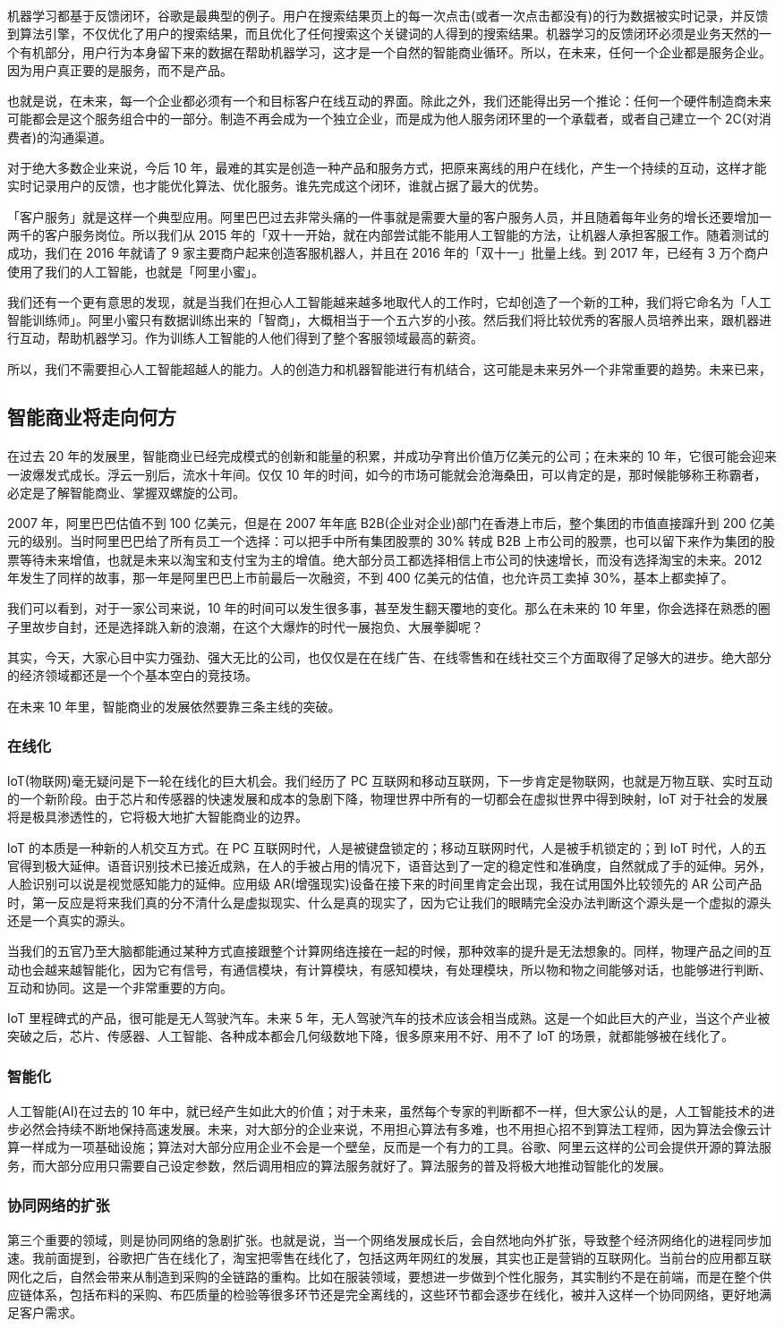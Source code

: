 机器学习都基于反馈闭环，谷歌是最典型的例子。用户在搜索结果页上的每一次点击(或者一次点击都没有)的行为数据被实时记录，并反馈到算法引擎，不仅优化了用户的搜索结果，而且优化了任何搜索这个关键词的人得到的搜索结果。机器学习的反馈闭环必须是业务天然的一个有机部分，用户行为本身留下来的数据在帮助机器学习，这才是一个自然的智能商业循环。所以，在未来，任何一个企业都是服务企业。因为用户真正要的是服务，而不是产品。

也就是说，在未来，每一个企业都必须有一个和目标客户在线互动的界面。除此之外，我们还能得出另一个推论：任何一个硬件制造商未来可能都会是这个服务组合中的一部分。制造不再会成为一个独立企业，而是成为他人服务闭环里的一个承载者，或者自己建立一个 2C(对消费者)的沟通渠道。

对于绝大多数企业来说，今后 10 年，最难的其实是创造一种产品和服务方式，把原来离线的用户在线化，产生一个持续的互动，这样才能实时记录用户的反馈，也才能优化算法、优化服务。谁先完成这个闭环，谁就占据了最大的优势。

「客户服务」就是这样一个典型应用。阿里巴巴过去非常头痛的一件事就是需要大量的客户服务人员，并且随着每年业务的增长还要增加一两千的客户服务岗位。所以我们从 2015 年的「双十一开始，就在内部尝试能不能用人工智能的方法，让机器人承担客服工作。随着测试的成功，我们在 2016 年就请了 9 家主要商户起来创造客服机器人，并且在 2016 年的「双十一」批量上线。到 2017 年，已经有 3 万个商户使用了我们的人工智能，也就是「阿里小蜜」。

我们还有一个更有意思的发现，就是当我们在担心人工智能越来越多地取代人的工作时，它却创造了一个新的工种，我们将它命名为「人工智能训练师」。阿里小蜜只有数据训练出来的「智商」，大概相当于一个五六岁的小孩。然后我们将比较优秀的客服人员培养出来，跟机器进行互动，帮助机器学习。作为训练人工智能的人他们得到了整个客服领域最高的薪资。

所以，我们不需要担心人工智能超越人的能力。人的创造力和机器智能进行有机结合，这可能是未来另外一个非常重要的趋势。未来已来，

## 智能商业将走向何方

在过去 20 年的发展里，智能商业已经完成模式的创新和能量的积累，并成功孕育出价值万亿美元的公司；在未来的 10 年，它很可能会迎来一波爆发式成长。浮云一别后，流水十年间。仅仅 10 年的时间，如今的市场可能就会沧海桑田，可以肯定的是，那时候能够称王称霸者，必定是了解智能商业、掌握双螺旋的公司。

2007 年，阿里巴巴估值不到 100 亿美元，但是在 2007 年年底 B2B(企业对企业)部门在香港上市后，整个集团的市值直接蹿升到 200 亿美元的级别。当时阿里巴巴给了所有员工一个选择：可以把手中所有集团股票的 30% 转成 B2B 上市公司的股票，也可以留下来作为集团的股票等待未来增值，也就是未来以淘宝和支付宝为主的增值。绝大部分员工都选择相信上市公司的快速增长，而没有选择淘宝的未来。2012 年发生了同样的故事，那一年是阿里巴巴上市前最后一次融资，不到 400 亿美元的估值，也允许员工卖掉 30%，基本上都卖掉了。

我们可以看到，对于一家公司来说，10 年的时间可以发生很多事，甚至发生翻天覆地的变化。那么在未来的 10 年里，你会选择在熟悉的圈子里故步自封，还是选择跳入新的浪潮，在这个大爆炸的时代一展抱负、大展拳脚呢？

其实，今天，大家心目中实力强劲、强大无比的公司，也仅仅是在在线广告、在线零售和在线社交三个方面取得了足够大的进步。绝大部分的经济领域都还是一个个基本空白的竞技场。

在未来 10 年里，智能商业的发展依然要靠三条主线的突破。

### 在线化
loT(物联网)毫无疑问是下一轮在线化的巨大机会。我们经历了 PC 互联网和移动互联网，下一步肯定是物联网，也就是万物互联、实时互动的一个新阶段。由于芯片和传感器的快速发展和成本的急剧下降，物理世界中所有的一切都会在虚拟世界中得到映射，loT 对于社会的发展将是极具渗透性的，它将极大地扩大智能商业的边界。

loT 的本质是一种新的人机交互方式。在 PC 互联网时代，人是被键盘锁定的；移动互联网时代，人是被手机锁定的；到 IoT 时代，人的五官得到极大延伸。语音识别技术已接近成熟，在人的手被占用的情况下，语音达到了一定的稳定性和准确度，自然就成了手的延伸。另外，人脸识别可以说是视觉感知能力的延伸。应用级 AR(增强现实)设备在接下来的时间里肯定会出现，我在试用国外比较领先的 AR 公司产品时，第一反应是将来我们真的分不清什么是虚拟现实、什么是真的现实了，因为它让我们的眼睛完全没办法判断这个源头是一个虚拟的源头还是一个真实的源头。

当我们的五官乃至大脑都能通过某种方式直接跟整个计算网络连接在一起的时候，那种效率的提升是无法想象的。同样，物理产品之间的互动也会越来越智能化，因为它有信号，有通信模块，有计算模块，有感知模块，有处理模块，所以物和物之间能够对话，也能够进行判断、互动和协同。这是一个非常重要的方向。

IoT 里程碑式的产品，很可能是无人驾驶汽车。未来 5 年，无人驾驶汽车的技术应该会相当成熟。这是一个如此巨大的产业，当这个产业被突破之后，芯片、传感器、人工智能、各种成本都会几何级数地下降，很多原来用不好、用不了 IoT 的场景，就都能够被在线化了。

### 智能化
人工智能(AI)在过去的 10 年中，就已经产生如此大的价值；对于未来，虽然每个专家的判断都不一样，但大家公认的是，人工智能技术的进步必然会持续不断地保持高速发展。未来，对大部分的企业来说，不用担心算法有多难，也不用担心招不到算法工程师，因为算法会像云计算一样成为一项基础设施；算法对大部分应用企业不会是一个壁垒，反而是一个有力的工具。谷歌、阿里云这样的公司会提供开源的算法服务，而大部分应用只需要自己设定参数，然后调用相应的算法服务就好了。算法服务的普及将极大地推动智能化的发展。

### 协同网络的扩张
第三个重要的领域，则是协同网络的急剧扩张。也就是说，当一个网络发展成长后，会自然地向外扩张，导致整个经济网络化的进程同步加速。我前面提到，谷歌把广告在线化了，淘宝把零售在线化了，包括这两年网红的发展，其实也正是营销的互联网化。当前台的应用都互联网化之后，自然会带来从制造到采购的全链路的重构。比如在服装领域，要想进一步做到个性化服务，其实制约不是在前端，而是在整个供应链体系，包括布料的采购、布匹质量的检验等很多环节还是完全离线的，这些环节都会逐步在线化，被并入这样一个协同网络，更好地满足客户需求。
